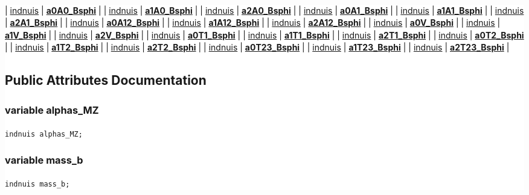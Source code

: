 | [indnuis](/documentation/code/darkbit_developmentclasses/structgambit_1_1indnuis/) | **[a0A0_Bsphi](/documentation/code/darkbit_developmentclasses/structgambit_1_1nuisance/#variable-a0a0-bsphi)**  |
| [indnuis](/documentation/code/darkbit_developmentclasses/structgambit_1_1indnuis/) | **[a1A0_Bsphi](/documentation/code/darkbit_developmentclasses/structgambit_1_1nuisance/#variable-a1a0-bsphi)**  |
| [indnuis](/documentation/code/darkbit_developmentclasses/structgambit_1_1indnuis/) | **[a2A0_Bsphi](/documentation/code/darkbit_developmentclasses/structgambit_1_1nuisance/#variable-a2a0-bsphi)**  |
| [indnuis](/documentation/code/darkbit_developmentclasses/structgambit_1_1indnuis/) | **[a0A1_Bsphi](/documentation/code/darkbit_developmentclasses/structgambit_1_1nuisance/#variable-a0a1-bsphi)**  |
| [indnuis](/documentation/code/darkbit_developmentclasses/structgambit_1_1indnuis/) | **[a1A1_Bsphi](/documentation/code/darkbit_developmentclasses/structgambit_1_1nuisance/#variable-a1a1-bsphi)**  |
| [indnuis](/documentation/code/darkbit_developmentclasses/structgambit_1_1indnuis/) | **[a2A1_Bsphi](/documentation/code/darkbit_developmentclasses/structgambit_1_1nuisance/#variable-a2a1-bsphi)**  |
| [indnuis](/documentation/code/darkbit_developmentclasses/structgambit_1_1indnuis/) | **[a0A12_Bsphi](/documentation/code/darkbit_developmentclasses/structgambit_1_1nuisance/#variable-a0a12-bsphi)**  |
| [indnuis](/documentation/code/darkbit_developmentclasses/structgambit_1_1indnuis/) | **[a1A12_Bsphi](/documentation/code/darkbit_developmentclasses/structgambit_1_1nuisance/#variable-a1a12-bsphi)**  |
| [indnuis](/documentation/code/darkbit_developmentclasses/structgambit_1_1indnuis/) | **[a2A12_Bsphi](/documentation/code/darkbit_developmentclasses/structgambit_1_1nuisance/#variable-a2a12-bsphi)**  |
| [indnuis](/documentation/code/darkbit_developmentclasses/structgambit_1_1indnuis/) | **[a0V_Bsphi](/documentation/code/darkbit_developmentclasses/structgambit_1_1nuisance/#variable-a0v-bsphi)**  |
| [indnuis](/documentation/code/darkbit_developmentclasses/structgambit_1_1indnuis/) | **[a1V_Bsphi](/documentation/code/darkbit_developmentclasses/structgambit_1_1nuisance/#variable-a1v-bsphi)**  |
| [indnuis](/documentation/code/darkbit_developmentclasses/structgambit_1_1indnuis/) | **[a2V_Bsphi](/documentation/code/darkbit_developmentclasses/structgambit_1_1nuisance/#variable-a2v-bsphi)**  |
| [indnuis](/documentation/code/darkbit_developmentclasses/structgambit_1_1indnuis/) | **[a0T1_Bsphi](/documentation/code/darkbit_developmentclasses/structgambit_1_1nuisance/#variable-a0t1-bsphi)**  |
| [indnuis](/documentation/code/darkbit_developmentclasses/structgambit_1_1indnuis/) | **[a1T1_Bsphi](/documentation/code/darkbit_developmentclasses/structgambit_1_1nuisance/#variable-a1t1-bsphi)**  |
| [indnuis](/documentation/code/darkbit_developmentclasses/structgambit_1_1indnuis/) | **[a2T1_Bsphi](/documentation/code/darkbit_developmentclasses/structgambit_1_1nuisance/#variable-a2t1-bsphi)**  |
| [indnuis](/documentation/code/darkbit_developmentclasses/structgambit_1_1indnuis/) | **[a0T2_Bsphi](/documentation/code/darkbit_developmentclasses/structgambit_1_1nuisance/#variable-a0t2-bsphi)**  |
| [indnuis](/documentation/code/darkbit_developmentclasses/structgambit_1_1indnuis/) | **[a1T2_Bsphi](/documentation/code/darkbit_developmentclasses/structgambit_1_1nuisance/#variable-a1t2-bsphi)**  |
| [indnuis](/documentation/code/darkbit_developmentclasses/structgambit_1_1indnuis/) | **[a2T2_Bsphi](/documentation/code/darkbit_developmentclasses/structgambit_1_1nuisance/#variable-a2t2-bsphi)**  |
| [indnuis](/documentation/code/darkbit_developmentclasses/structgambit_1_1indnuis/) | **[a0T23_Bsphi](/documentation/code/darkbit_developmentclasses/structgambit_1_1nuisance/#variable-a0t23-bsphi)**  |
| [indnuis](/documentation/code/darkbit_developmentclasses/structgambit_1_1indnuis/) | **[a1T23_Bsphi](/documentation/code/darkbit_developmentclasses/structgambit_1_1nuisance/#variable-a1t23-bsphi)**  |
| [indnuis](/documentation/code/darkbit_developmentclasses/structgambit_1_1indnuis/) | **[a2T23_Bsphi](/documentation/code/darkbit_developmentclasses/structgambit_1_1nuisance/#variable-a2t23-bsphi)**  |

## Public Attributes Documentation

### variable alphas_MZ

```
indnuis alphas_MZ;
```


### variable mass_b

```
indnuis mass_b;
```

